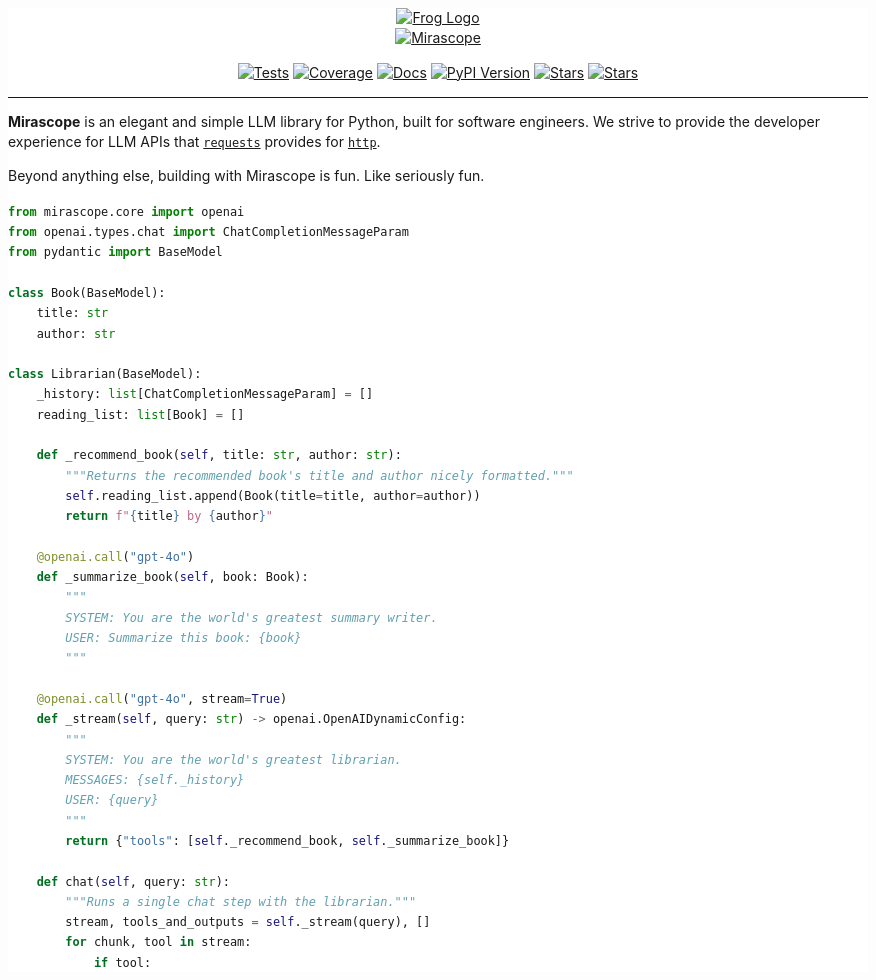 <div align="center" justiry="start">
    <a href="https://www.mirascope.io">
        <img align="bottom" src="https://github.com/Mirascope/mirascope/assets/99370834/e403d7ee-f8bc-4df1-b2d0-33763f021c89" alt="Frog Logo" width="84"/><br><img align="bottom" src="https://uploads-ssl.webflow.com/65a6fd6a1c3b2704d6217d3d/65b5674e9ceef563dc57eb11_Medium%20length%20hero%20headline%20goes%20here.svg" width="400" alt="Mirascope"/>
    </a>
</div>

<p align="center">
    <a href="https://github.com/Mirascope/mirascope/actions/workflows/tests.yml" target="_blank"><img src="https://github.com/Mirascope/mirascope/actions/workflows/tests.yml/badge.svg?branch=main" alt="Tests"/></a>
    <a href="https://codecov.io/github/Mirascope/mirascope" target="_blank"><img src="https://codecov.io/github/Mirascope/mirascope/graph/badge.svg?token=HAEAWT3KC9" alt="Coverage"/></a>
    <a href="https://docs.mirascope.io/" target="_blank"><img src="https://img.shields.io/badge/docs-available-brightgreen" alt="Docs"/></a>
    <a href="https://pypi.python.org/pypi/mirascope" target="_blank"><img src="https://img.shields.io/pypi/v/mirascope.svg" alt="PyPI Version"/></a>
    <a href="https://pypi.python.org/pypi/mirascope" target="_blank"><img src="https://img.shields.io/pypi/pyversions/mirascope.svg" alt="Stars"/></a>
    <a href="https://github.com/Mirascope/mirascope/stargazers" target="_blank"><img src="https://img.shields.io/github/stars/Mirascope/mirascope.svg" alt="Stars"/></a>
</p>

---

**Mirascope** is an elegant and simple LLM library for Python, built for software engineers. We strive to provide the developer experience for LLM APIs that [`requests`](https://requests.readthedocs.io/en/latest/) provides for [`http`](https://docs.python.org/3/library/http.html).

Beyond anything else, building with Mirascope is fun. Like seriously fun.

```python
from mirascope.core import openai
from openai.types.chat import ChatCompletionMessageParam
from pydantic import BaseModel

class Book(BaseModel):
    title: str
    author: str

class Librarian(BaseModel):
    _history: list[ChatCompletionMessageParam] = []
    reading_list: list[Book] = []

    def _recommend_book(self, title: str, author: str):
        """Returns the recommended book's title and author nicely formatted."""
        self.reading_list.append(Book(title=title, author=author))
        return f"{title} by {author}"

    @openai.call("gpt-4o")
    def _summarize_book(self, book: Book):
        """
        SYSTEM: You are the world's greatest summary writer.
        USER: Summarize this book: {book}
        """

    @openai.call("gpt-4o", stream=True)
    def _stream(self, query: str) -> openai.OpenAIDynamicConfig:
        """
        SYSTEM: You are the world's greatest librarian.
        MESSAGES: {self._history}
        USER: {query}
        """
        return {"tools": [self._recommend_book, self._summarize_book]}

    def chat(self, query: str):
        """Runs a single chat step with the librarian."""
        stream, tools_and_outputs = self._stream(query), []
        for chunk, tool in stream:
            if tool:
```